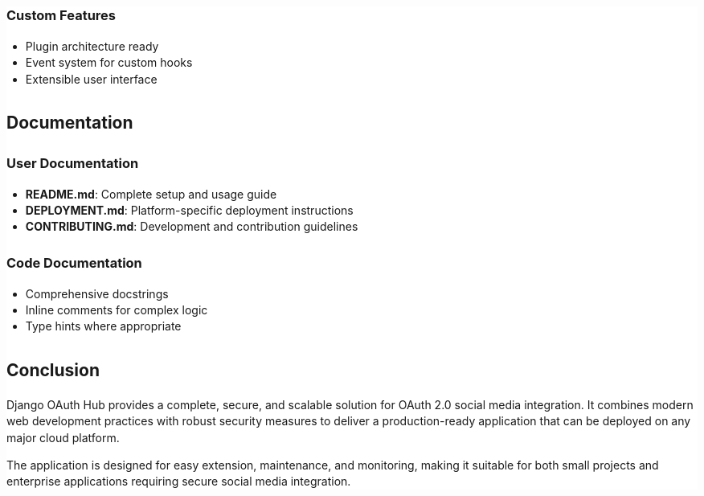 ### Custom Features
- Plugin architecture ready
- Event system for custom hooks
- Extensible user interface

## Documentation

### User Documentation
- **README.md**: Complete setup and usage guide
- **DEPLOYMENT.md**: Platform-specific deployment instructions
- **CONTRIBUTING.md**: Development and contribution guidelines

### Code Documentation
- Comprehensive docstrings
- Inline comments for complex logic
- Type hints where appropriate

## Conclusion

Django OAuth Hub provides a complete, secure, and scalable solution for OAuth 2.0 social media integration. It combines modern web development practices with robust security measures to deliver a production-ready application that can be deployed on any major cloud platform.

The application is designed for easy extension, maintenance, and monitoring, making it suitable for both small projects and enterprise applications requiring secure social media integration.
